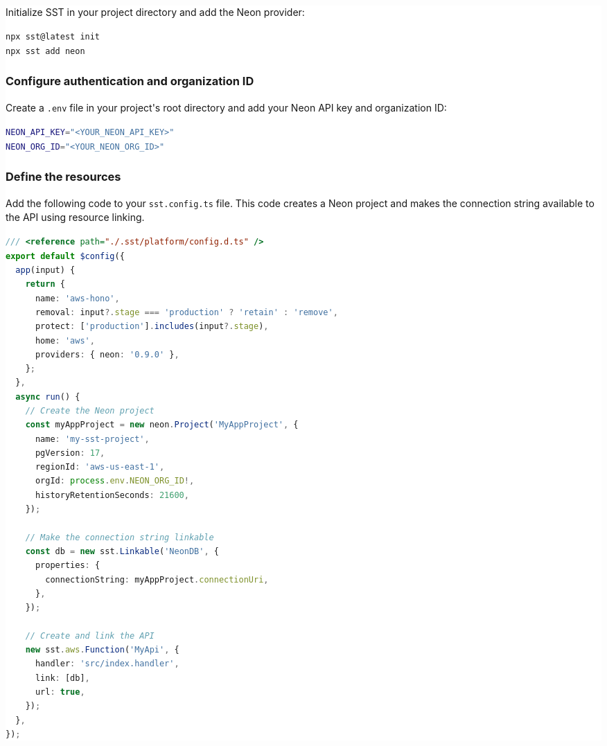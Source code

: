 Initialize SST in your project directory and add the Neon provider:

```bash
npx sst@latest init
npx sst add neon
```

### Configure authentication and organization ID

Create a `.env` file in your project's root directory and add your Neon API key and organization ID:

```bash title=".env"
NEON_API_KEY="<YOUR_NEON_API_KEY>"
NEON_ORG_ID="<YOUR_NEON_ORG_ID>"
```

### Define the resources

Add the following code to your `sst.config.ts` file. This code creates a Neon project and makes the connection string available to the API using resource linking.

```typescript title="sst.config.ts"
/// <reference path="./.sst/platform/config.d.ts" />
export default $config({
  app(input) {
    return {
      name: 'aws-hono',
      removal: input?.stage === 'production' ? 'retain' : 'remove',
      protect: ['production'].includes(input?.stage),
      home: 'aws',
      providers: { neon: '0.9.0' },
    };
  },
  async run() {
    // Create the Neon project
    const myAppProject = new neon.Project('MyAppProject', {
      name: 'my-sst-project',
      pgVersion: 17,
      regionId: 'aws-us-east-1',
      orgId: process.env.NEON_ORG_ID!,
      historyRetentionSeconds: 21600,
    });

    // Make the connection string linkable
    const db = new sst.Linkable('NeonDB', {
      properties: {
        connectionString: myAppProject.connectionUri,
      },
    });

    // Create and link the API
    new sst.aws.Function('MyApi', {
      handler: 'src/index.handler',
      link: [db],
      url: true,
    });
  },
});
```
